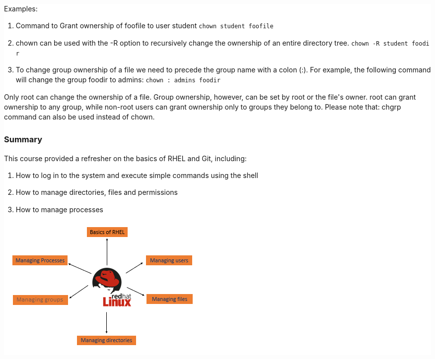 Examples:

1. Command to Grant ownership of foofile to user student
   `chown student foofile`

2. chown can be used with the -R option to recursively change the ownership of an entire directory tree.
   `chown -R student foodir`

3. To change group ownership of a file we need to precede the group name with a colon (:). For example, the following command will change the group foodir to admins:
   `chown : admins foodir`

Only root can change the ownership of a file. Group ownership, however, can be set by root or the file's owner. root can grant ownership to any group, while non-root users can grant ownership only to groups they belong to. Please note that: chgrp command can also be used instead of chown.

### Summary

This course provided a refresher on the basics of RHEL and Git, including:

1. How to log in to the system and execute simple commands using the shell

2. How to manage directories, files and permissions

3. How to manage processes

![rhel_summary](../_images/rhel_summary.PNG 'rhel_summary')
